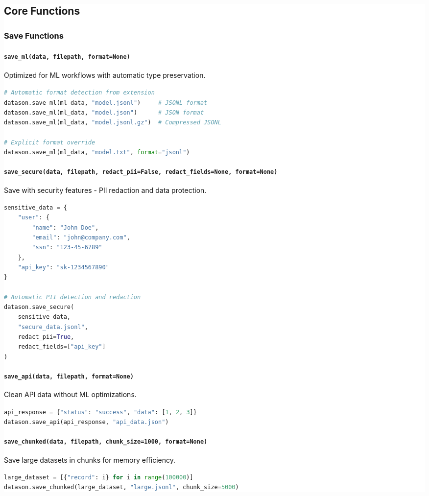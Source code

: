 ## Core Functions

### Save Functions

#### `save_ml(data, filepath, format=None)`
Optimized for ML workflows with automatic type preservation.

```python
# Automatic format detection from extension
datason.save_ml(ml_data, "model.jsonl")     # JSONL format
datason.save_ml(ml_data, "model.json")      # JSON format
datason.save_ml(ml_data, "model.jsonl.gz")  # Compressed JSONL

# Explicit format override
datason.save_ml(ml_data, "model.txt", format="jsonl")
```

#### `save_secure(data, filepath, redact_pii=False, redact_fields=None, format=None)`
Save with security features - PII redaction and data protection.

```python
sensitive_data = {
    "user": {
        "name": "John Doe",
        "email": "john@company.com",
        "ssn": "123-45-6789"
    },
    "api_key": "sk-1234567890"
}

# Automatic PII detection and redaction
datason.save_secure(
    sensitive_data,
    "secure_data.jsonl",
    redact_pii=True,
    redact_fields=["api_key"]
)
```

#### `save_api(data, filepath, format=None)`
Clean API data without ML optimizations.

```python
api_response = {"status": "success", "data": [1, 2, 3]}
datason.save_api(api_response, "api_data.json")
```

#### `save_chunked(data, filepath, chunk_size=1000, format=None)`
Save large datasets in chunks for memory efficiency.

```python
large_dataset = [{"record": i} for i in range(100000)]
datason.save_chunked(large_dataset, "large.jsonl", chunk_size=5000)
```
